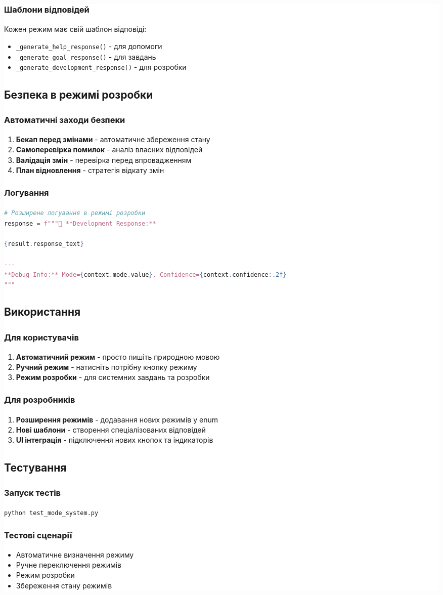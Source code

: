 ### Шаблони відповідей
Кожен режим має свій шаблон відповіді:
- `_generate_help_response()` - для допомоги
- `_generate_goal_response()` - для завдань
- `_generate_development_response()` - для розробки

## Безпека в режимі розробки

### Автоматичні заходи безпеки
1. **Бекап перед змінами** - автоматичне збереження стану
2. **Самоперевірка помилок** - аналіз власних відповідей
3. **Валідація змін** - перевірка перед впровадженням
4. **План відновлення** - стратегія відкату змін

### Логування
```python
# Розширене логування в режимі розробки
response = f"""🔧 **Development Response:**

{result.response_text}

---
**Debug Info:** Mode={context.mode.value}, Confidence={context.confidence:.2f}
"""
```

## Використання

### Для користувачів
1. **Автоматичний режим** - просто пишіть природною мовою
2. **Ручний режим** - натисніть потрібну кнопку режиму
3. **Режим розробки** - для системних завдань та розробки

### Для розробників
1. **Розширення режимів** - додавання нових режимів у enum
2. **Нові шаблони** - створення спеціалізованих відповідей
3. **UI інтеграція** - підключення нових кнопок та індикаторів

## Тестування

### Запуск тестів
```bash
python test_mode_system.py
```

### Тестові сценарії
- Автоматичне визначення режиму
- Ручне переключення режимів
- Режим розробки
- Збереження стану режимів
